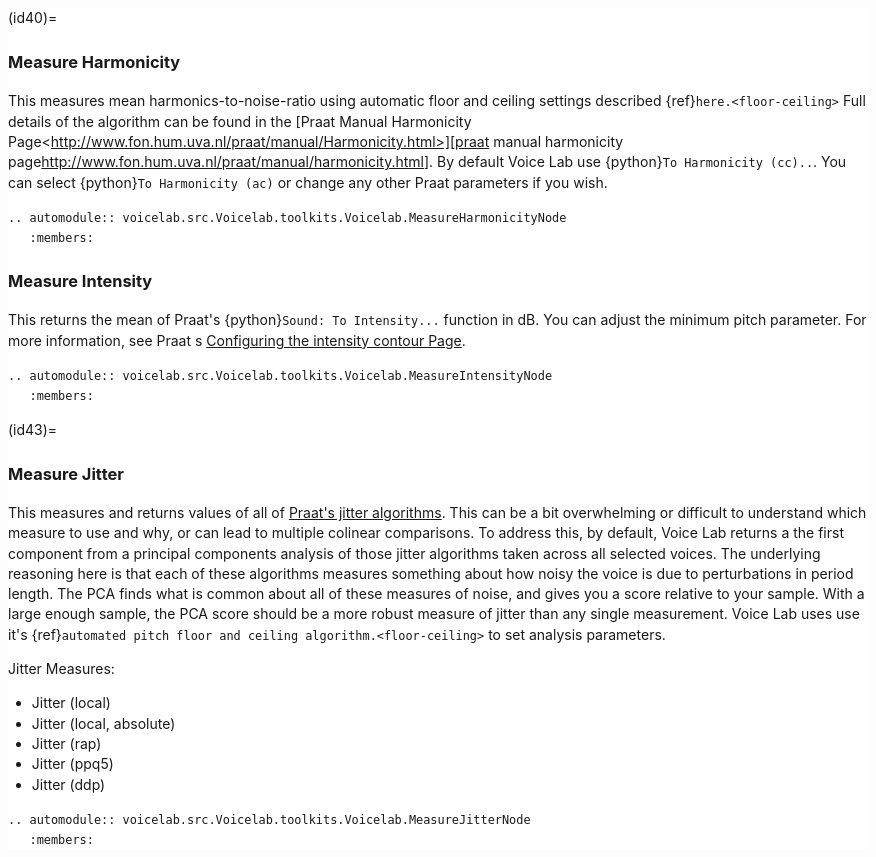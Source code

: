 (id40)=

### Measure Harmonicity

This measures mean harmonics-to-noise-ratio using automatic floor and ceiling settings described {ref}`here.<floor-ceiling>`  Full details of the algorithm can be found in the [Praat Manual Harmonicity Page\<http://www.fon.hum.uva.nl/praat/manual/Harmonicity.html>][praat manual harmonicity page<http://www.fon.hum.uva.nl/praat/manual/harmonicity.html>]. By default Voice Lab use {python}`To Harmonicity (cc)..`. You can select {python}`To Harmonicity (ac)` or change any other Praat parameters if you wish.

```{eval-rst}
.. automodule:: voicelab.src.Voicelab.toolkits.Voicelab.MeasureHarmonicityNode
   :members:

```

### Measure Intensity

This returns the mean of Praat's  {python}`Sound: To Intensity...` function in dB. You can adjust the minimum pitch parameter. For more information, see Praat
s [Configuring the intensity contour Page](https://www.fon.hum.uva.nl/praat/manual/Intro_6_2__Configuring_the_intensity_contour.html).

```{eval-rst}
.. automodule:: voicelab.src.Voicelab.toolkits.Voicelab.MeasureIntensityNode
   :members:

```

(id43)=

### Measure Jitter

This measures and returns values of all of [Praat's jitter algorithms](http://www.fon.hum.uva.nl/praat/manual/Voice_2__Jitter.html). This can be a bit overwhelming or difficult to understand which measure to use and why, or can lead to multiple colinear comparisons. To address this, by default, Voice Lab returns a the first component from a principal components analysis of those jitter algorithms taken across all selected voices. The underlying reasoning here is that each of these algorithms measures something about how noisy the voice is due to perturbations in period length. The PCA finds what is common about all of these measures of noise, and gives you a score relative to your sample. With a large enough sample, the PCA score should be a more robust measure of jitter than any single measurement. Voice Lab uses use it's {ref}`automated pitch floor and ceiling algorithm.<floor-ceiling>` to set analysis parameters.

Jitter Measures:

- Jitter (local)
- Jitter (local, absolute)
- Jitter (rap)
- Jitter (ppq5)
- Jitter (ddp)

```{eval-rst}
.. automodule:: voicelab.src.Voicelab.toolkits.Voicelab.MeasureJitterNode
   :members:

```

